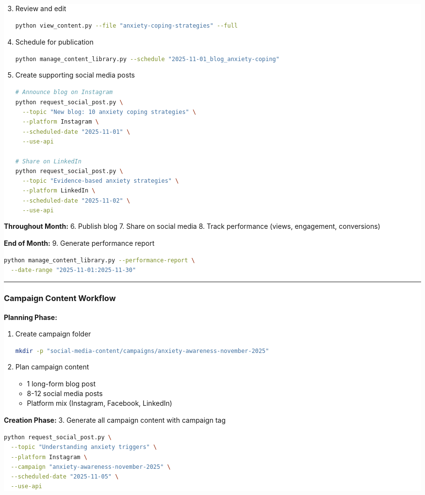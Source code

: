 3. Review and edit
   ```bash
   python view_content.py --file "anxiety-coping-strategies" --full
   ```

4. Schedule for publication
   ```bash
   python manage_content_library.py --schedule "2025-11-01_blog_anxiety-coping"
   ```

5. Create supporting social media posts
   ```bash
   # Announce blog on Instagram
   python request_social_post.py \
     --topic "New blog: 10 anxiety coping strategies" \
     --platform Instagram \
     --scheduled-date "2025-11-01" \
     --use-api

   # Share on LinkedIn
   python request_social_post.py \
     --topic "Evidence-based anxiety strategies" \
     --platform LinkedIn \
     --scheduled-date "2025-11-02" \
     --use-api
   ```

**Throughout Month:**
6. Publish blog
7. Share on social media
8. Track performance (views, engagement, conversions)

**End of Month:**
9. Generate performance report
   ```bash
   python manage_content_library.py --performance-report \
     --date-range "2025-11-01:2025-11-30"
   ```

---

### Campaign Content Workflow

**Planning Phase:**
1. Create campaign folder
   ```bash
   mkdir -p "social-media-content/campaigns/anxiety-awareness-november-2025"
   ```

2. Plan campaign content
   - 1 long-form blog post
   - 8-12 social media posts
   - Platform mix (Instagram, Facebook, LinkedIn)

**Creation Phase:**
3. Generate all campaign content with campaign tag
   ```bash
   python request_social_post.py \
     --topic "Understanding anxiety triggers" \
     --platform Instagram \
     --campaign "anxiety-awareness-november-2025" \
     --scheduled-date "2025-11-05" \
     --use-api
   ```
